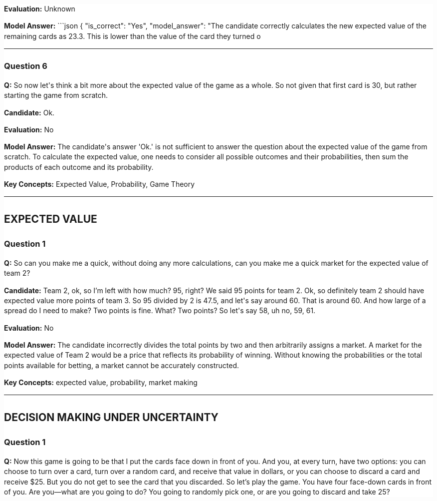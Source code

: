 **Evaluation:** Unknown

**Model Answer:** ```json
{
    "is_correct": "Yes",
    "model_answer": "The candidate correctly calculates the new expected value of the remaining cards as 23.3. This is lower than the value of the card they turned o

---

### Question 6
**Q:** So now let's think a bit more about the expected value of the game as a whole. So not given that first card is 30, but rather starting the game from scratch.

**Candidate:** Ok.

**Evaluation:** No

**Model Answer:** The candidate's answer 'Ok.' is not sufficient to answer the question about the expected value of the game from scratch. To calculate the expected value, one needs to consider all possible outcomes and their probabilities, then sum the products of each outcome and its probability.

**Key Concepts:** Expected Value, Probability, Game Theory

---

## EXPECTED VALUE

### Question 1
**Q:** So can you make me a quick, without doing any more calculations, can you make me a quick market for the expected value of team 2?

**Candidate:** Team 2, ok, so I’m left with how much? 95, right? We said 95 points for team 2. Ok, so definitely team 2 should have expected value more points of team 3. So 95 divided by 2 is 47.5, and let's say around 60. That is around 60. And how large of a spread do I need to make? Two points is fine. What? Two points? So let's say 58, uh no, 59, 61.

**Evaluation:** No

**Model Answer:** The candidate incorrectly divides the total points by two and then arbitrarily assigns a market. A market for the expected value of Team 2 would be a price that reflects its probability of winning. Without knowing the probabilities or the total points available for betting, a market cannot be accurately constructed.

**Key Concepts:** expected value, probability, market making

---

## DECISION MAKING UNDER UNCERTAINTY

### Question 1
**Q:** Now this game is going to be that I put the cards face down in front of you. And you, at every turn, have two options: you can choose to turn over a card, turn over a random card, and receive that value in dollars, or you can choose to discard a card and receive $25. But you do not get to see the card that you discarded. So let’s play the game. You have four face-down cards in front of you. Are you—what are you going to do? You going to randomly pick one, or are you going to discard and take 25?
